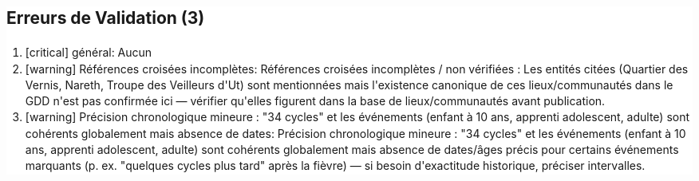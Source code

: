 ## Erreurs de Validation (3)

1. [critical] général: Aucun
2. [warning] Références croisées incomplètes: Références croisées incomplètes / non vérifiées : Les entités citées (Quartier des Vernis, Nareth, Troupe des Veilleurs d'Ut) sont mentionnées mais l'existence canonique de ces lieux/communautés dans le GDD n'est pas confirmée ici — vérifier qu'elles figurent dans la base de lieux/communautés avant publication.
3. [warning] Précision chronologique mineure : "34 cycles" et les événements (enfant à 10 ans, apprenti adolescent, adulte) sont cohérents globalement mais absence de dates: Précision chronologique mineure : "34 cycles" et les événements (enfant à 10 ans, apprenti adolescent, adulte) sont cohérents globalement mais absence de dates/âges précis pour certains événements marquants (p. ex. "quelques cycles plus tard" après la fièvre) — si besoin d'exactitude historique, préciser intervalles.
